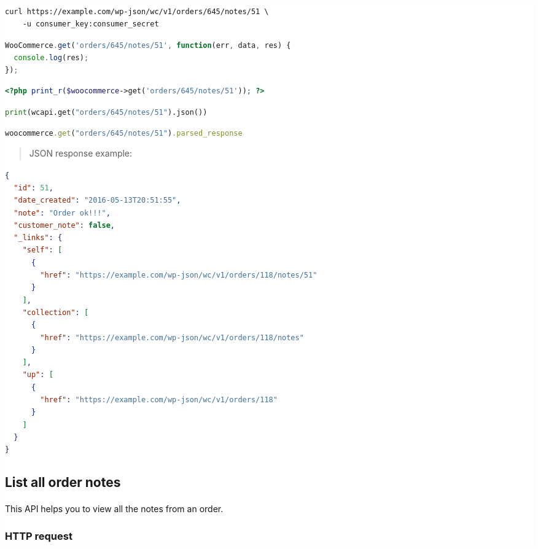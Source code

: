 ```shell
curl https://example.com/wp-json/wc/v1/orders/645/notes/51 \
	-u consumer_key:consumer_secret
```

```javascript
WooCommerce.get('orders/645/notes/51', function(err, data, res) {
  console.log(res);
});
```

```php
<?php print_r($woocommerce->get('orders/645/notes/51')); ?>
```

```python
print(wcapi.get("orders/645/notes/51").json())
```

```ruby
woocommerce.get("orders/645/notes/51").parsed_response
```

> JSON response example:

```json
{
  "id": 51,
  "date_created": "2016-05-13T20:51:55",
  "note": "Order ok!!!",
  "customer_note": false,
  "_links": {
    "self": [
      {
        "href": "https://example.com/wp-json/wc/v1/orders/118/notes/51"
      }
    ],
    "collection": [
      {
        "href": "https://example.com/wp-json/wc/v1/orders/118/notes"
      }
    ],
    "up": [
      {
        "href": "https://example.com/wp-json/wc/v1/orders/118"
      }
    ]
  }
}
```

## List all order notes ##

This API helps you to view all the notes from an order.

### HTTP request ###
